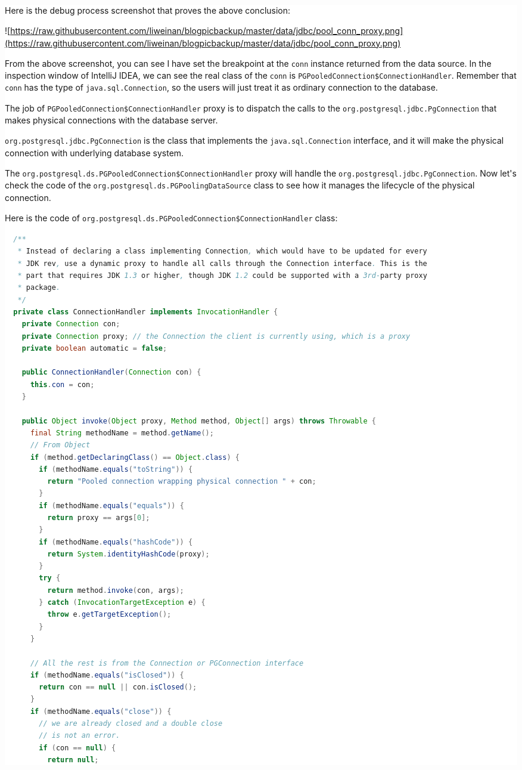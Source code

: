 Here is the debug process screenshot that proves the above conclusion:

![https://raw.githubusercontent.com/liweinan/blogpicbackup/master/data/jdbc/pool_conn_proxy.png](https://raw.githubusercontent.com/liweinan/blogpicbackup/master/data/jdbc/pool_conn_proxy.png)

From the above screenshot, you can see I have set the breakpoint at the `conn` instance returned from the data source. In the inspection window of IntelliJ IDEA, we can see the real class of the `conn` is `PGPooledConnection$ConnectionHandler`. Remember that `conn` has the type of `java.sql.Connection`, so the users will just treat it as ordinary connection to the database.

The job of `PGPooledConnection$ConnectionHandler` proxy is to dispatch the calls to the `org.postgresql.jdbc.PgConnection` that makes physical connections with the database server.

`org.postgresql.jdbc.PgConnection` is the class that implements the `java.sql.Connection` interface, and it will make the physical connection with underlying database system.
 
The `org.postgresql.ds.PGPooledConnection$ConnectionHandler` proxy will handle the `org.postgresql.jdbc.PgConnection`. Now let's check the code of the `org.postgresql.ds.PGPoolingDataSource` class to see how it manages the lifecycle of the physical connection.

Here is the code of `org.postgresql.ds.PGPooledConnection$ConnectionHandler` class:

```java
  /**
   * Instead of declaring a class implementing Connection, which would have to be updated for every
   * JDK rev, use a dynamic proxy to handle all calls through the Connection interface. This is the
   * part that requires JDK 1.3 or higher, though JDK 1.2 could be supported with a 3rd-party proxy
   * package.
   */
  private class ConnectionHandler implements InvocationHandler {
    private Connection con;
    private Connection proxy; // the Connection the client is currently using, which is a proxy
    private boolean automatic = false;

    public ConnectionHandler(Connection con) {
      this.con = con;
    }

    public Object invoke(Object proxy, Method method, Object[] args) throws Throwable {
      final String methodName = method.getName();
      // From Object
      if (method.getDeclaringClass() == Object.class) {
        if (methodName.equals("toString")) {
          return "Pooled connection wrapping physical connection " + con;
        }
        if (methodName.equals("equals")) {
          return proxy == args[0];
        }
        if (methodName.equals("hashCode")) {
          return System.identityHashCode(proxy);
        }
        try {
          return method.invoke(con, args);
        } catch (InvocationTargetException e) {
          throw e.getTargetException();
        }
      }

      // All the rest is from the Connection or PGConnection interface
      if (methodName.equals("isClosed")) {
        return con == null || con.isClosed();
      }
      if (methodName.equals("close")) {
        // we are already closed and a double close
        // is not an error.
        if (con == null) {
          return null;
```